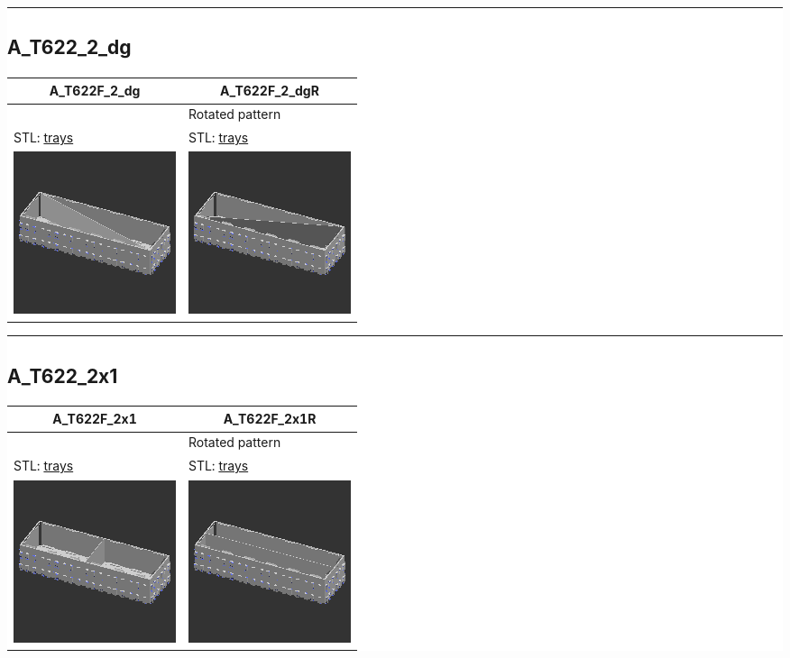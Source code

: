 
---
## A_T622_2_dg
| **A_T622F_2_dg** | **A_T622F_2_dgR** | 
| --- | --- | 
|  | Rotated pattern | 
| STL: [trays](https://github.com/CZDanol/DNLTray/releases/latest/download/DNLTray_A_trays.zip) | STL: [trays](https://github.com/CZDanol/DNLTray/releases/latest/download/DNLTray_A_trays.zip) | 
| ![preview](png/A_T622F_2_dg.png) | ![preview](png/A_T622F_2_dgR.png) | 


---
## A_T622_2x1
| **A_T622F_2x1** | **A_T622F_2x1R** | 
| --- | --- | 
|  | Rotated pattern | 
| STL: [trays](https://github.com/CZDanol/DNLTray/releases/latest/download/DNLTray_A_trays.zip) | STL: [trays](https://github.com/CZDanol/DNLTray/releases/latest/download/DNLTray_A_trays.zip) | 
| ![preview](png/A_T622F_2x1.png) | ![preview](png/A_T622F_2x1R.png) | 
